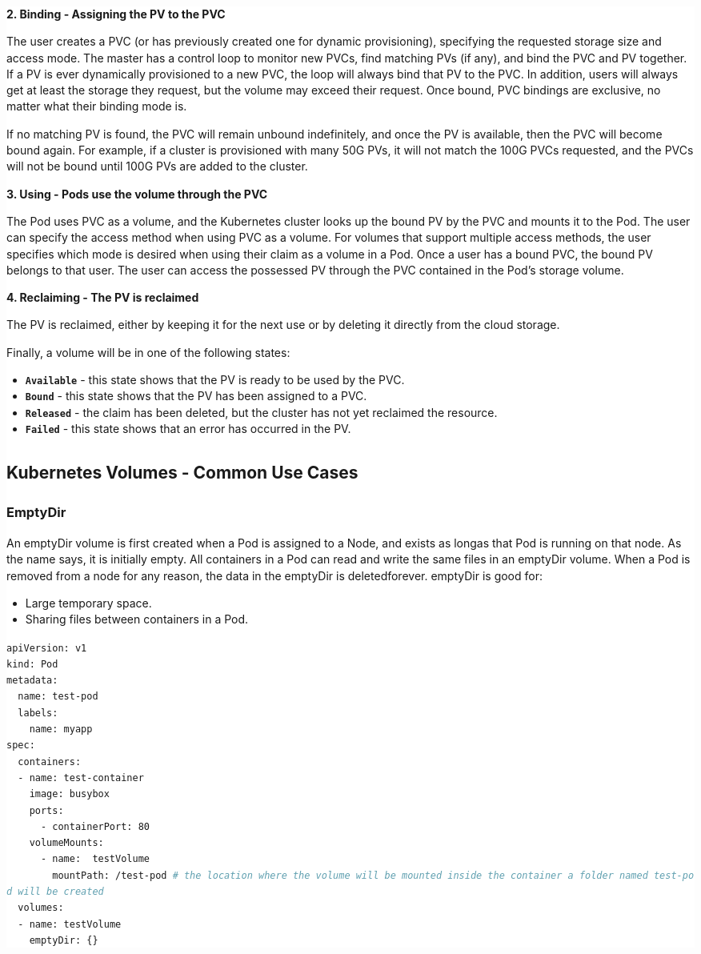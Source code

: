 **2. Binding - Assigning the PV to the PVC**

The user creates a PVC (or has previously created one for dynamic provisioning), specifying the requested storage size and access mode. The master has a control loop to monitor new PVCs, find matching PVs (if any), and bind the PVC and PV together. If a PV is ever dynamically provisioned to a new PVC, the loop will always bind that PV to the PVC. In addition, users will always get at least the storage they request, but the volume may exceed their request. Once bound, PVC bindings are exclusive, no matter what their binding mode is.

If no matching PV is found, the PVC will remain unbound indefinitely, and once the PV is available, then the PVC will become bound again. For example, if a cluster is provisioned with many 50G PVs, it will not match the 100G PVCs requested, and the PVCs will not be bound until 100G PVs are added to the cluster.


**3. Using - Pods use the volume through the PVC**

The Pod uses PVC as a volume, and the Kubernetes cluster looks up the bound PV by the PVC and mounts it to the Pod. The user can specify the access method when using PVC as a volume. For volumes that support multiple access methods, the user specifies which mode is desired when using their claim as a volume in a Pod. Once a user has a bound PVC, the bound PV belongs to that user. The user can access the possessed PV through the PVC contained in the Pod’s storage volume.

**4. Reclaiming - The PV is reclaimed**

The PV is reclaimed, either by keeping it for the next use or by deleting it directly from the cloud storage.

Finally, a volume will be in one of the following states:

- **`Available`** - this state shows that the PV is ready to be used by the PVC.
- **`Bound`** - this state shows that the PV has been assigned to a PVC.
- **`Released`** - the claim has been deleted, but the cluster has not yet reclaimed the resource.
- **`Failed`** - this state shows that an error has occurred in the PV.

## Kubernetes Volumes - Common Use Cases
### **EmptyDir**

An emptyDir volume is first created when a Pod is assigned to a Node, and exists as longas that Pod is running on that node. As the name says, it is initially empty. All containers in a Pod can read and write the same files in an emptyDir volume.
When a Pod is removed from a node for any reason, the data in the emptyDir is deletedforever. emptyDir is good for:
- Large temporary space.
- Sharing files between containers in a Pod.

```bash
apiVersion: v1
kind: Pod
metadata:
  name: test-pod
  labels:
    name: myapp
spec:
  containers:
  - name: test-container
    image: busybox
    ports:
      - containerPort: 80
    volumeMounts:
      - name:  testVolume
        mountPath: /test-pod # the location where the volume will be mounted inside the container a folder named test-pod will be created
  volumes:
  - name: testVolume
    emptyDir: {}
```
